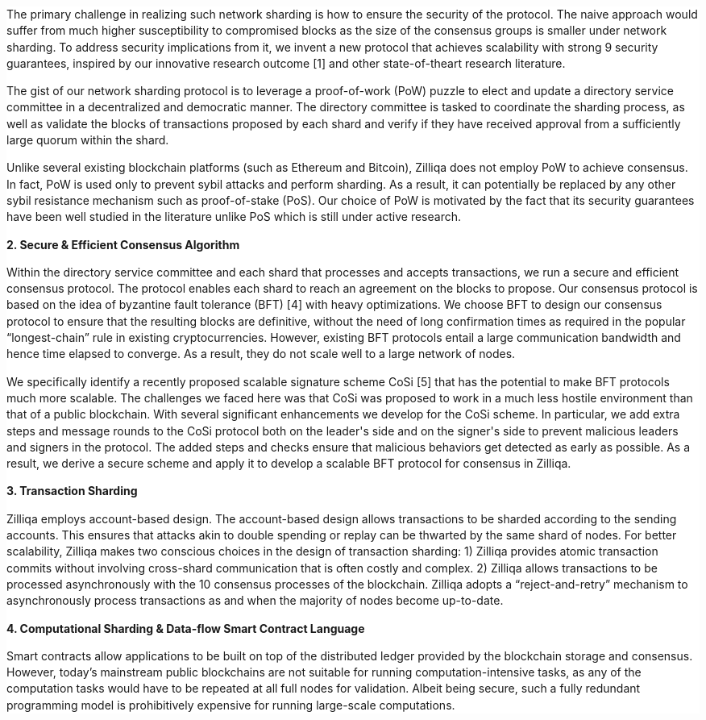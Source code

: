 <p>The primary challenge in realizing such network sharding is how to ensure the security of the protocol. The naive approach would suffer from much higher susceptibility to compromised blocks as the size of the consensus groups is smaller under network sharding. To address security implications from it, we invent a new protocol that achieves scalability with strong 9 security guarantees, inspired by our innovative research outcome [1] and other state-of-theart research literature.</p>

<p>The gist of our network sharding protocol is to leverage a proof-of-work (PoW) puzzle to elect and update a directory service committee in a decentralized and democratic manner. The directory committee is tasked to coordinate the sharding process, as well as validate the blocks of transactions proposed by each shard and verify if they have received approval from a sufficiently large quorum within the shard. </p>

<p>Unlike several existing blockchain platforms (such as Ethereum and Bitcoin), Zilliqa does not employ PoW to achieve consensus. In fact, PoW is used only to prevent sybil attacks and perform sharding. As a result, it can potentially be replaced by any other sybil resistance mechanism such as proof-of-stake (PoS). Our choice of PoW is motivated by the fact that its security guarantees have been well studied in the literature unlike PoS which is still under active research.</p>

<p><b>2. Secure & Efficient Consensus Algorithm</b></p>

<p>Within the directory service committee and each shard that processes and accepts transactions, we run a secure and efficient consensus protocol. The protocol enables each shard to reach an agreement on the blocks to propose. Our consensus protocol is based on the idea of byzantine fault tolerance (BFT) [4] with heavy optimizations. We choose BFT to design our consensus protocol to ensure that the resulting blocks are definitive, without the need of long confirmation times as required in the popular “longest-chain” rule in existing cryptocurrencies. However, existing BFT protocols entail a large communication bandwidth and hence time elapsed to converge. As a result, they do not scale well to a large network of nodes.</p>

<p>We specifically identify a recently proposed scalable signature scheme CoSi [5] that has the potential to make BFT protocols much more scalable. The challenges we faced here was that CoSi was proposed to work in a much less hostile environment than that of a public blockchain. With several significant enhancements we develop for the CoSi scheme. In particular, we add extra steps and message rounds to the CoSi protocol both on the leader's side and on the signer's side to prevent malicious leaders and signers in the protocol. The added steps and checks ensure that malicious behaviors get detected as early as possible. As a result, we derive a secure scheme and apply it to develop a scalable BFT protocol for consensus in Zilliqa.</p>

<p><b>3. Transaction Sharding</b></p>

<p>Zilliqa employs account-based design. The account-based design allows transactions to be sharded according to the sending accounts. This ensures that attacks akin to double spending or replay can be thwarted by the same shard of nodes. For better scalability, Zilliqa makes two conscious choices in the design of transaction sharding: 1) Zilliqa provides atomic transaction commits without involving cross-shard communication that is often costly and complex. 2) Zilliqa allows transactions to be processed asynchronously with the 10 consensus processes of the blockchain. Zilliqa adopts a “reject-and-retry” mechanism to asynchronously process transactions as and when the majority of nodes become up-to-date.</p>

<p><b>4. Computational Sharding & Data-flow Smart Contract Language</b></p>

<p>Smart contracts allow applications to be built on top of the distributed ledger provided by the blockchain storage and consensus. However, today’s mainstream public blockchains are not suitable for running computation-intensive tasks, as any of the computation tasks would have to be repeated at all full nodes for validation. Albeit being secure, such a fully redundant programming model is prohibitively expensive for running large-scale computations. </p>
